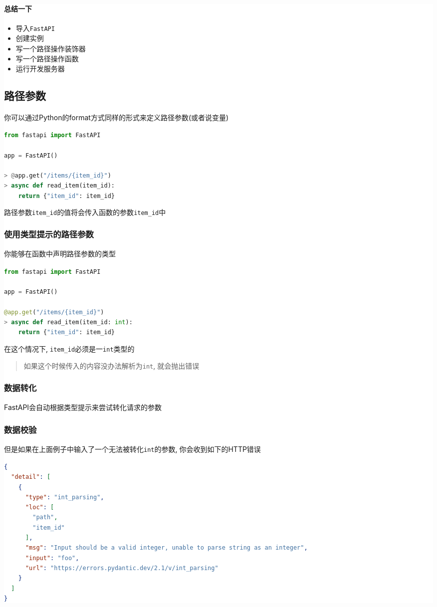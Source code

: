 #### 总结一下

- 导入`FastAPI`
- 创建实例
- 写一个路径操作装饰器
- 写一个路径操作函数
- 运行开发服务器

## 路径参数

你可以通过Python的format方式同样的形式来定义路径参数(或者说变量)

```python
from fastapi import FastAPI

app = FastAPI()

> @app.get("/items/{item_id}")
> async def read_item(item_id):
    return {"item_id": item_id}
```

路径参数`item_id`的值将会传入函数的参数`item_id`中

### 使用类型提示的路径参数

你能够在函数中声明路径参数的类型

```python
from fastapi import FastAPI

app = FastAPI()

@app.get("/items/{item_id}")
> async def read_item(item_id: int):
    return {"item_id": item_id}
```

在这个情况下, `item_id`必须是一`int`类型的

> 如果这个时候传入的内容没办法解析为`int`, 就会抛出错误

### 数据转化

FastAPI会自动根据类型提示来尝试转化请求的参数

### 数据校验

但是如果在上面例子中输入了一个无法被转化`int`的参数, 你会收到如下的HTTP错误

```json
{
  "detail": [
    {
      "type": "int_parsing",
      "loc": [
        "path",
        "item_id"
      ],
      "msg": "Input should be a valid integer, unable to parse string as an integer",
      "input": "foo",
      "url": "https://errors.pydantic.dev/2.1/v/int_parsing"
    }
  ]
}
```
